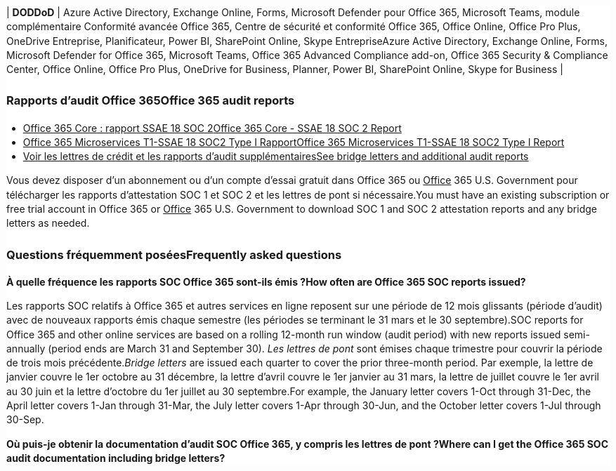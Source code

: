 | <span data-ttu-id="cdb18-154">**DOD**</span><span class="sxs-lookup"><span data-stu-id="cdb18-154">**DoD**</span></span> | <span data-ttu-id="cdb18-155">Azure Active Directory, Exchange Online, Forms, Microsoft Defender pour Office 365, Microsoft Teams, module complémentaire Conformité avancée Office 365, Centre de sécurité et conformité Office 365, Office Online, Office Pro Plus, OneDrive Entreprise, Planificateur, Power BI, SharePoint Online, Skype Entreprise</span><span class="sxs-lookup"><span data-stu-id="cdb18-155">Azure Active Directory, Exchange Online, Forms, Microsoft Defender for Office 365, Microsoft Teams, Office 365 Advanced Compliance add-on, Office 365 Security & Compliance Center, Office Online, Office Pro Plus, OneDrive for Business, Planner, Power BI, SharePoint Online, Skype for Business</span></span> |

### <a name="office-365-audit-reports"></a><span data-ttu-id="cdb18-156">Rapports d’audit Office 365</span><span class="sxs-lookup"><span data-stu-id="cdb18-156">Office 365 audit reports</span></span>

- [<span data-ttu-id="cdb18-157">Office 365 Core : rapport SSAE 18 SOC 2</span><span class="sxs-lookup"><span data-stu-id="cdb18-157">Office 365 Core - SSAE 18 SOC 2 Report</span></span>](https://aka.ms/o365SOC-2)
- [<span data-ttu-id="cdb18-158">Office 365 Microservices T1-SSAE 18 SOC2 Type I Rapport</span><span class="sxs-lookup"><span data-stu-id="cdb18-158">Office 365 Microservices T1-SSAE 18 SOC2 Type I Report</span></span>](https://aka.ms/o365-MS-SOC-2-type1)
- [<span data-ttu-id="cdb18-159">Voir les lettres de crédit et les rapports d’audit supplémentaires</span><span class="sxs-lookup"><span data-stu-id="cdb18-159">See bridge letters and additional audit reports</span></span>](https://aka.ms/auditreports)

<span data-ttu-id="cdb18-160">Vous devez disposer d’un abonnement ou d’un compte d’essai gratuit dans Office 365 ou [Office](https://azure.microsoft.com/global-infrastructure/government/request/) 365 U.S. Government pour télécharger les rapports d’attestation SOC 1 et SOC 2 et les lettres de pont si nécessaire.</span><span class="sxs-lookup"><span data-stu-id="cdb18-160">You must have an existing subscription or free trial account in Office 365 or [Office](https://azure.microsoft.com/global-infrastructure/government/request/) 365 U.S. Government to download SOC 1 and SOC 2 attestation reports and any bridge letters as needed.</span></span>

### <a name="frequently-asked-questions"></a><span data-ttu-id="cdb18-161">Questions fréquemment posées</span><span class="sxs-lookup"><span data-stu-id="cdb18-161">Frequently asked questions</span></span>

<span data-ttu-id="cdb18-162">**À quelle fréquence les rapports SOC Office 365 sont-ils émis ?**</span><span class="sxs-lookup"><span data-stu-id="cdb18-162">**How often are Office 365 SOC reports issued?**</span></span>

<span data-ttu-id="cdb18-163">Les rapports SOC relatifs à Office 365 et autres services en ligne reposent sur une période de 12 mois glissants (période d’audit) avec de nouveaux rapports émis chaque semestre (les périodes se terminant le 31 mars et le 30 septembre).</span><span class="sxs-lookup"><span data-stu-id="cdb18-163">SOC reports for Office 365 and other online services are based on a rolling 12-month run window (audit period) with new reports issued semi-annually (period ends are March 31 and September 30).</span></span> <span data-ttu-id="cdb18-164">*Les lettres de pont* sont émises chaque trimestre pour couvrir la période de trois mois précédente.</span><span class="sxs-lookup"><span data-stu-id="cdb18-164">*Bridge letters* are issued each quarter to cover the prior three-month period.</span></span> <span data-ttu-id="cdb18-165">Par exemple, la lettre de janvier couvre le 1er octobre au 31 décembre, la lettre d’avril couvre le 1er janvier au 31 mars, la lettre de juillet couvre le 1er avril au 30 juin et la lettre d’octobre du 1er juillet au 30 septembre.</span><span class="sxs-lookup"><span data-stu-id="cdb18-165">For example, the January letter covers 1-Oct through 31-Dec, the April letter covers 1-Jan through 31-Mar, the July letter covers 1-Apr through 30-Jun, and the October letter covers 1-Jul through 30-Sep.</span></span>

<span data-ttu-id="cdb18-166">**Où puis-je obtenir la documentation d’audit SOC Office 365, y compris les lettres de pont ?**</span><span class="sxs-lookup"><span data-stu-id="cdb18-166">**Where can I get the Office 365 SOC audit documentation including bridge letters?**</span></span>
